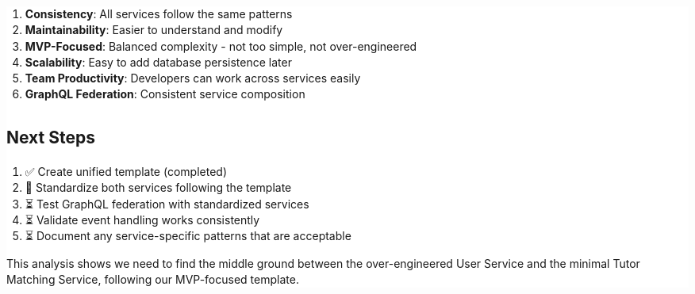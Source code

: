 1. **Consistency**: All services follow the same patterns
2. **Maintainability**: Easier to understand and modify
3. **MVP-Focused**: Balanced complexity - not too simple, not over-engineered
4. **Scalability**: Easy to add database persistence later
5. **Team Productivity**: Developers can work across services easily
6. **GraphQL Federation**: Consistent service composition

## Next Steps

1. ✅ Create unified template (completed)
2. 🔄 Standardize both services following the template
3. ⏳ Test GraphQL federation with standardized services
4. ⏳ Validate event handling works consistently
5. ⏳ Document any service-specific patterns that are acceptable

This analysis shows we need to find the middle ground between the over-engineered User Service and the minimal Tutor Matching Service, following our MVP-focused template.